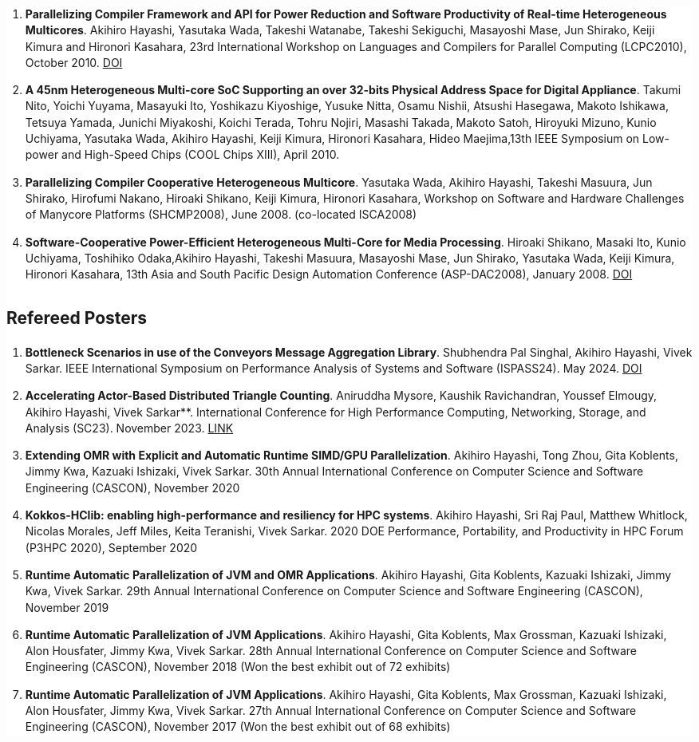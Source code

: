 1. **Parallelizing Compiler Framework and API for Power Reduction and Software Productivity of Real-time Heterogeneous Multicores**. Akihiro Hayashi, Yasutaka Wada, Takeshi Watanabe, Takeshi Sekiguchi, Masayoshi Mase, Jun Shirako, Keiji Kimura and Hironori Kasahara, 23rd International Workshop on Languages and Compilers for Parallel Computing (LCPC2010), October 2010. [DOI](https://doi.org/10.1007/978-3-642-19595-2_13)

1. **A 45nm Heterogeneous Multi-core SoC Supporting an over 32-bits Physical Address Space for Digital Appliance**. Takumi Nito, Yoichi Yuyama, Masayuki Ito, Yoshikazu Kiyoshige, Yusuke Nitta, Osamu Nishii, Atsushi Hasegawa, Makoto Ishikawa, Tetsuya Yamada, Junichi Miyakoshi, Koichi Terada, Tohru Nojiri, Masashi Takada, Makoto Satoh, Hiroyuki Mizuno, Kunio Uchiyama, Yasutaka Wada, Akihiro Hayashi, Keiji Kimura, Hironori Kasahara, Hideo Maejima,13th IEEE Symposium on Low-power and High-Speed Chips (COOL Chips XIII), April 2010.

1. **Parallelizing Compiler Cooperative Heterogeneous Multicore**. Yasutaka Wada, Akihiro Hayashi, Takeshi Masuura, Jun Shirako, Hirofumi Nakano, Hiroaki Shikano, Keiji Kimura, Hironori Kasahara, Workshop on Software and Hardware Challenges of Manycore Platforms (SHCMP2008), June 2008. (co-located ISCA2008)

1. **Software-Cooperative Power-Efficient Heterogeneous Multi-Core for Media Processing**. Hiroaki Shikano, Masaki Ito, Kunio Uchiyama, Toshihiko Odaka,Akihiro Hayashi, Takeshi Masuura, Masayoshi Mase, Jun Shirako, Yasutaka Wada, Keiji Kimura, Hironori Kasahara, 13th Asia and South Pacific Design Automation Conference (ASP-DAC2008), January 2008. [DOI](https://doi.org/10.1109/ASPDAC.2008.4484049)

## Refereed Posters

1. **Bottleneck Scenarios in use of the Conveyors Message Aggregation Library**. Shubhendra Pal Singhal, Akihiro Hayashi, Vivek Sarkar. IEEE International Symposium on Performance Analysis of Systems and Software (ISPASS24). May 2024. [DOI](https://doi.org/10.1109/ISPASS61541.2024.00045)

1. **Accelerating Actor-Based Distributed Triangle Counting**. Aniruddha Mysore, Kaushik Ravichandran, Youssef Elmougy, Akihiro Hayashi, Vivek Sarkar**. International Conference for High Performance Computing, Networking, Storage, and Analysis (SC23). November 2023. [LINK](https://sc23.supercomputing.org/proceedings/tech_poster/tech_poster_pages/rpost187.html)

1. **Extending OMR with Explicit and Automatic Runtime SIMD/GPU Parallelization**. Akihiro Hayashi, Tong Zhou, Gita Koblents, Jimmy Kwa, Kazuaki Ishizaki, Vivek Sarkar. 30th Annual International Conference on Computer Science and Software Engineering (CASCON), November 2020

1. **Kokkos-HClib: enabling high-performance and resiliency for HPC systems**. Akihiro Hayashi, Sri Raj Paul, Matthew Whitlock, Nicolas Morales, Jeff Miles, Keita Teranishi, Vivek Sarkar. 2020 DOE Performance, Portability, and Productivity in HPC Forum (P3HPC 2020), September 2020

1. **Runtime Automatic Parallelization of JVM and OMR Applications**. Akihiro Hayashi, Gita Koblents, Kazuaki Ishizaki, Jimmy Kwa, Vivek Sarkar. 29th Annual International Conference on Computer Science and Software Engineering (CASCON), November 2019

1. **Runtime Automatic Parallelization of JVM Applications**. Akihiro Hayashi, Gita Koblents, Max Grossman, Kazuaki Ishizaki, Alon Housfater, Jimmy Kwa, Vivek Sarkar. 28th Annual International Conference on Computer Science and Software Engineering (CASCON), November 2018 (Won the best exhibit out of 72 exhibits)

1. **Runtime Automatic Parallelization of JVM Applications**. Akihiro Hayashi, Gita Koblents, Max Grossman, Kazuaki Ishizaki, Alon Housfater, Jimmy Kwa, Vivek Sarkar. 27th Annual International Conference on Computer Science and Software Engineering (CASCON), November 2017 (Won the best exhibit out of 68 exhibits)
